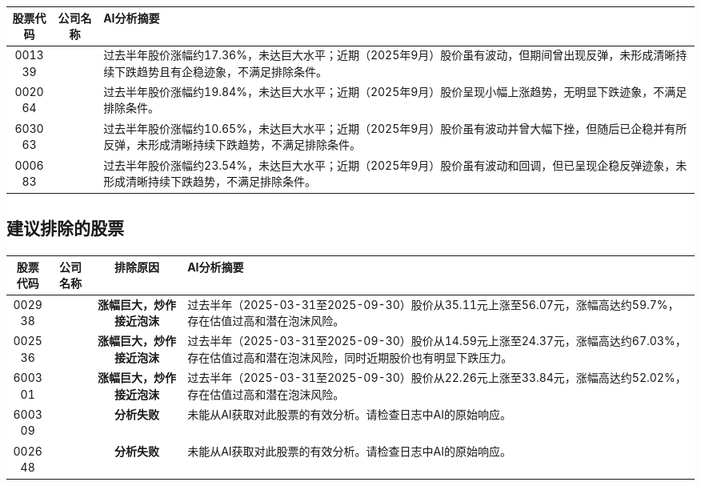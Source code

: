 | 股票代码 | 公司名称 | AI分析摘要 |
|:---:|:---:|:---|
| 001339 |  | 过去半年股价涨幅约17.36%，未达巨大水平；近期（2025年9月）股价虽有波动，但期间曾出现反弹，未形成清晰持续下跌趋势且有企稳迹象，不满足排除条件。 |
| 002064 |  | 过去半年股价涨幅约19.84%，未达巨大水平；近期（2025年9月）股价呈现小幅上涨趋势，无明显下跌迹象，不满足排除条件。 |
| 603063 |  | 过去半年股价涨幅约10.65%，未达巨大水平；近期（2025年9月）股价虽有波动并曾大幅下挫，但随后已企稳并有所反弹，未形成清晰持续下跌趋势，不满足排除条件。 |
| 000683 |  | 过去半年股价涨幅约23.54%，未达巨大水平；近期（2025年9月）股价虽有波动和回调，但已呈现企稳反弹迹象，未形成清晰持续下跌趋势，不满足排除条件。 |

## 建议排除的股票

| 股票代码 | 公司名称 | 排除原因 | AI分析摘要 |
|:---:|:---:|:---:|:---|
| 002938 |  | **涨幅巨大，炒作接近泡沫** | 过去半年（2025-03-31至2025-09-30）股价从35.11元上涨至56.07元，涨幅高达约59.7%，存在估值过高和潜在泡沫风险。 |
| 002536 |  | **涨幅巨大，炒作接近泡沫** | 过去半年（2025-03-31至2025-09-30）股价从14.59元上涨至24.37元，涨幅高达约67.03%，存在估值过高和潜在泡沫风险，同时近期股价也有明显下跌压力。 |
| 600301 |  | **涨幅巨大，炒作接近泡沫** | 过去半年（2025-03-31至2025-09-30）股价从22.26元上涨至33.84元，涨幅高达约52.02%，存在估值过高和潜在泡沫风险。 |
| 600309 |  | **分析失败** | 未能从AI获取对此股票的有效分析。请检查日志中AI的原始响应。 |
| 002648 |  | **分析失败** | 未能从AI获取对此股票的有效分析。请检查日志中AI的原始响应。 |
